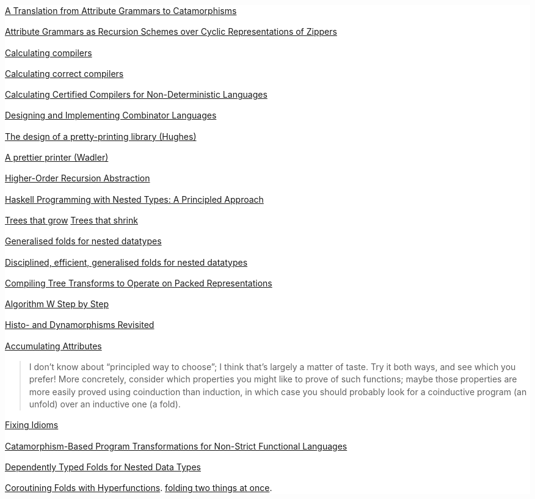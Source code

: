 [A Translation from Attribute Grammars to Catamorphisms](http://www.staff.science.uu.nl/~jeuri101/homepage/Publications/ags.pdf)

[Attribute Grammars as Recursion Schemes over Cyclic Representations of Zippers](http://www.sciencedirect.com/science/article/pii/S1571066111000521)

[Calculating compilers](http://www.ru.nl/publish/pages/682191/meijer_e.pdf)

[Calculating correct compilers](http://www.cs.nott.ac.uk/~pszgmh/ccc.pdf)

[Calculating Certified Compilers for Non-Deterministic Languages](http://www.diku.dk/~paba/pubs/files/bahr15mpc-paper.pdf)

[Designing and Implementing Combinator Languages](http://www.staff.science.uu.nl/~swier101/Papers/1999/AFP3.pdf)

[The design of a pretty-printing library (Hughes)](http://belle.sourceforge.net/doc/hughes95design.pdf)

[A prettier printer (Wadler)](http://homepages.inf.ed.ac.uk/wadler/papers/prettier/prettier.pdf)

[Higher-Order Recursion Abstraction](https://arxiv.org/pdf/1602.05010.pdf)

[Haskell Programming with Nested Types: A Principled Approach](https://personal.cis.strath.ac.uk/neil.ghani/papers/ghani-hosc09.pdf)

[Trees that grow](https://www.microsoft.com/en-us/research/wp-content/uploads/2016/11/trees-that-grow.pdf) [Trees that shrink](https://www.reddit.com/r/haskell/comments/8s75n3/trees_that_shrink/)

[Generalised folds for nested datatypes](https://www.cs.ox.ac.uk/richard.bird/online/BirdPaterson99Generalised.pdf)

[Disciplined, efficient, generalised folds for nested datatypes](http://citeseerx.ist.psu.edu/viewdoc/download?doi=10.1.1.16.8985&rep=rep1&type=pdf)

[Compiling Tree Transforms to Operate on Packed Representations](http://drops.dagstuhl.de/opus/volltexte/2017/7273/)

[Algorithm W Step by Step](http://catamorph.de/documents/AlgorithmW.pdf)

[Histo- and Dynamorphisms Revisited](http://www.cs.ox.ac.uk/people/nicolas.wu/publications/Histomorphisms.pdf)

[Accumulating Attributes](http://www.cs.ox.ac.uk/people/jeremy.gibbons/publications/accatt.pdf)

> I don’t know about “principled way to choose”; I think that’s largely a matter of taste. Try it both ways, and see which you prefer! More concretely, consider which properties you might like to prove of such functions; maybe those properties are more easily proved using coinduction than induction, in which case you should probably look for a coinductive program (an unfold) over an inductive one (a fold).

[Fixing Idioms](http://ilyasergey.net/papers/idioms-pepm13.pdf)

[Catamorphism-Based Program Transformations for Non-Strict Functional Languages](https://www.microsoft.com/en-us/research/wp-content/uploads/2016/07/laszlo-thesis.pdf)

[Dependently Typed Folds for Nested Data Types](https://arxiv.org/abs/1806.05230)

[Coroutining Folds with Hyperfunctions](https://arxiv.org/abs/1309.5135). [folding two things at once](https://doisinkidney.com/posts/2016-04-17-folding-two-at-once.html).
